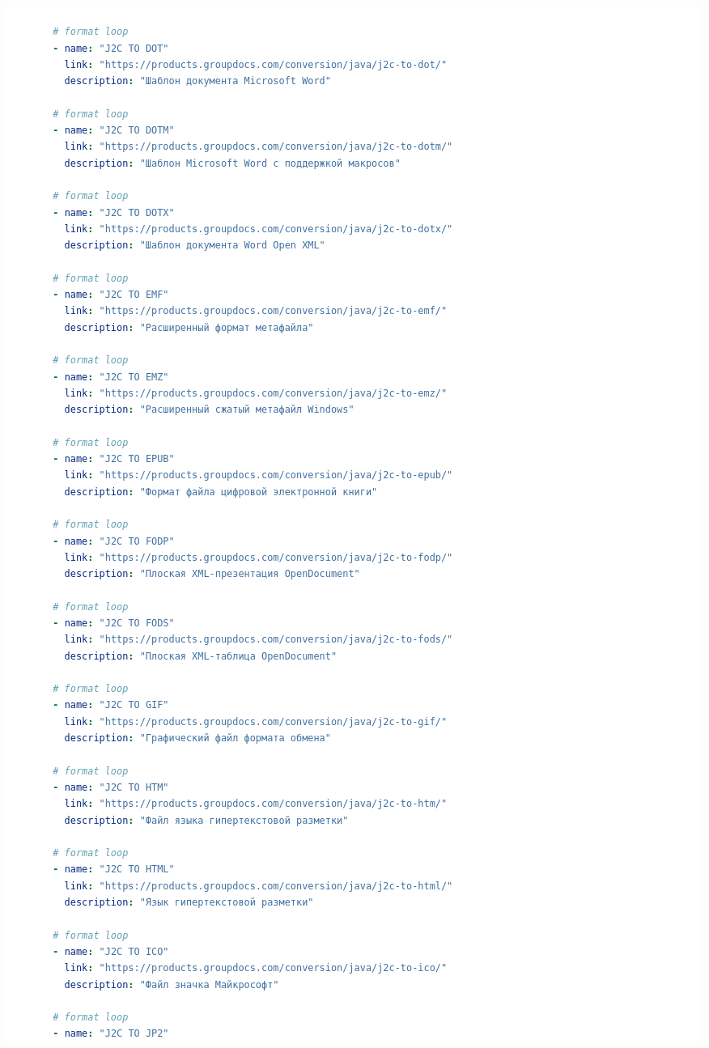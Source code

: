 ```yaml

        # format loop
        - name: "J2C TO DOT"
          link: "https://products.groupdocs.com/conversion/java/j2c-to-dot/"
          description: "Шаблон документа Microsoft Word"

        # format loop
        - name: "J2C TO DOTM"
          link: "https://products.groupdocs.com/conversion/java/j2c-to-dotm/"
          description: "Шаблон Microsoft Word с поддержкой макросов"

        # format loop
        - name: "J2C TO DOTX"
          link: "https://products.groupdocs.com/conversion/java/j2c-to-dotx/"
          description: "Шаблон документа Word Open XML"

        # format loop
        - name: "J2C TO EMF"
          link: "https://products.groupdocs.com/conversion/java/j2c-to-emf/"
          description: "Расширенный формат метафайла"

        # format loop
        - name: "J2C TO EMZ"
          link: "https://products.groupdocs.com/conversion/java/j2c-to-emz/"
          description: "Расширенный сжатый метафайл Windows"

        # format loop
        - name: "J2C TO EPUB"
          link: "https://products.groupdocs.com/conversion/java/j2c-to-epub/"
          description: "Формат файла цифровой электронной книги"

        # format loop
        - name: "J2C TO FODP"
          link: "https://products.groupdocs.com/conversion/java/j2c-to-fodp/"
          description: "Плоская XML-презентация OpenDocument"

        # format loop
        - name: "J2C TO FODS"
          link: "https://products.groupdocs.com/conversion/java/j2c-to-fods/"
          description: "Плоская XML-таблица OpenDocument"

        # format loop
        - name: "J2C TO GIF"
          link: "https://products.groupdocs.com/conversion/java/j2c-to-gif/"
          description: "Графический файл формата обмена"

        # format loop
        - name: "J2C TO HTM"
          link: "https://products.groupdocs.com/conversion/java/j2c-to-htm/"
          description: "Файл языка гипертекстовой разметки"

        # format loop
        - name: "J2C TO HTML"
          link: "https://products.groupdocs.com/conversion/java/j2c-to-html/"
          description: "Язык гипертекстовой разметки"

        # format loop
        - name: "J2C TO ICO"
          link: "https://products.groupdocs.com/conversion/java/j2c-to-ico/"
          description: "Файл значка Майкрософт"

        # format loop
        - name: "J2C TO JP2"
```